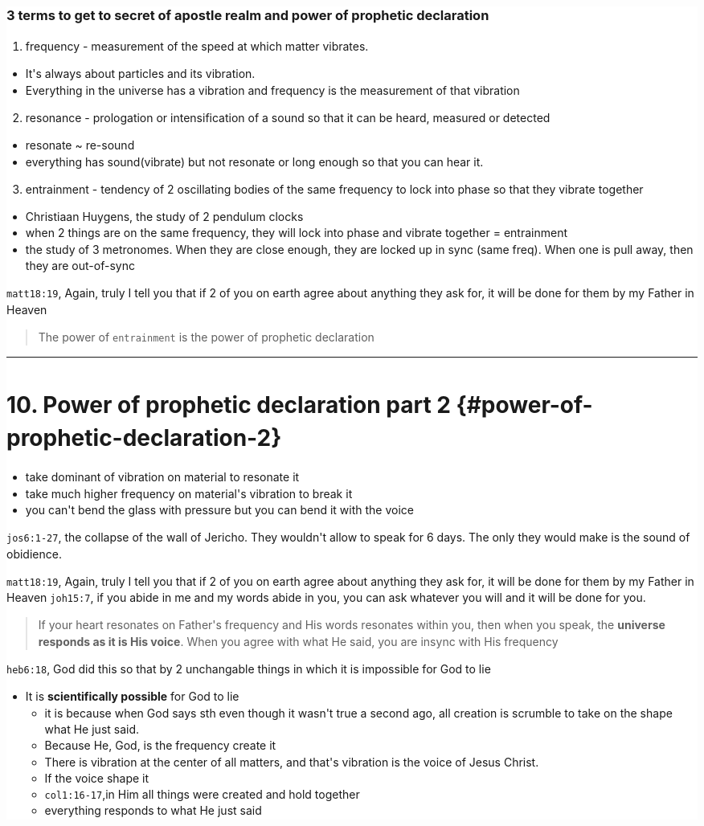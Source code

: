 
### 3 terms to get to secret of apostle realm and power of prophetic declaration
1. frequency - measurement of the speed at which matter vibrates. 
- It's always about particles and its vibration. 
- Everything in the universe has a vibration and frequency is the measurement of that vibration

2. resonance - prologation or intensification of a sound so that it can be heard, measured or detected
- resonate ~ re-sound
- everything has sound(vibrate) but not resonate or long enough so that you can hear it.

3. entrainment - tendency of 2 oscillating bodies of the same frequency to lock into phase so that they vibrate together
- Christiaan Huygens, the study of 2 pendulum clocks
- when 2 things are on the same frequency, they will lock into phase and vibrate together = entrainment
- the study of 3 metronomes. When they are close enough, they are locked up in sync (same freq). When one is pull away, then they are out-of-sync

`matt18:19`, Again, truly I tell you that if 2 of you on earth agree about anything they ask for, it will be done for them by my Father in Heaven

> The power of `entrainment` is the power of prophetic declaration

--- 

# 10. Power of prophetic declaration part 2 {#power-of-prophetic-declaration-2}

- take dominant of vibration on material to resonate it 
- take much higher frequency on material's vibration to break it
- you can't bend the glass with pressure but you can bend it with the voice

`jos6:1-27`, the collapse of the wall of Jericho. They wouldn't allow to speak for 6 days. The only they would make is the sound of obidience. 

`matt18:19`, Again, truly I tell you that if 2 of you on earth agree about anything they ask for, it will be done for them by my Father in Heaven
`joh15:7`, if you abide in me and my words abide in you, you can ask whatever you will and it will be done for you.

> If your heart resonates on Father's frequency and His words resonates within you, then when you speak, the **universe responds as it is His voice**. When you agree with what He said, you are insync with His frequency

`heb6:18`, God did this so that by 2 unchangable things in which it is impossible for God to lie
- It is **scientifically possible** for God to lie
    - it is because when God says sth even though it wasn't true a second ago, all creation is scrumble to take on the shape what He just said. 
    - Because He, God, is the frequency create it
    - There is vibration at the center of all matters, and that's vibration is the voice of Jesus Christ.
    - If the voice shape it
    - `col1:16-17`,in Him all things were created and hold together 
    - everything responds to what He just said
